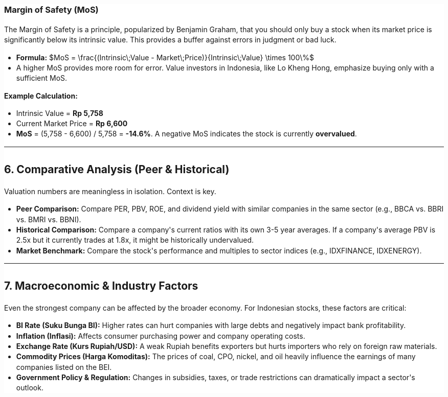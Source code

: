 ### Margin of Safety (MoS)

The Margin of Safety is a principle, popularized by Benjamin Graham, that you should only buy a stock when its market price is significantly below its intrinsic value. This provides a buffer against errors in judgment or bad luck.

* **Formula:** $MoS = \frac{(Intrinsic\;Value - Market\;Price)}{Intrinsic\;Value} \times 100\%$
* A higher MoS provides more room for error. Value investors in Indonesia, like Lo Kheng Hong, emphasize buying only with a sufficient MoS.

**Example Calculation:**

* Intrinsic Value = **Rp 5,758**
* Current Market Price = **Rp 6,600**
* **MoS** = (5,758 - 6,600) / 5,758 = **-14.6%**. A negative MoS indicates the stock is currently **overvalued**.

---

## 6. Comparative Analysis (Peer & Historical)

Valuation numbers are meaningless in isolation. Context is key.

* **Peer Comparison:** Compare PER, PBV, ROE, and dividend yield with similar companies in the same sector (e.g., BBCA vs. BBRI vs. BMRI vs. BBNI).
* **Historical Comparison:** Compare a company's current ratios with its own 3-5 year averages. If a company's average PBV is 2.5x but it currently trades at 1.8x, it might be historically undervalued.
* **Market Benchmark:** Compare the stock's performance and multiples to sector indices (e.g., IDXFINANCE, IDXENERGY).

---

## 7. Macroeconomic & Industry Factors

Even the strongest company can be affected by the broader economy. For Indonesian stocks, these factors are critical:

* **BI Rate (Suku Bunga BI):** Higher rates can hurt companies with large debts and negatively impact bank profitability.
* **Inflation (Inflasi):** Affects consumer purchasing power and company operating costs.
* **Exchange Rate (Kurs Rupiah/USD):** A weak Rupiah benefits exporters but hurts importers who rely on foreign raw materials.
* **Commodity Prices (Harga Komoditas):** The prices of coal, CPO, nickel, and oil heavily influence the earnings of many companies listed on the BEI.
* **Government Policy & Regulation:** Changes in subsidies, taxes, or trade restrictions can dramatically impact a sector's outlook.
